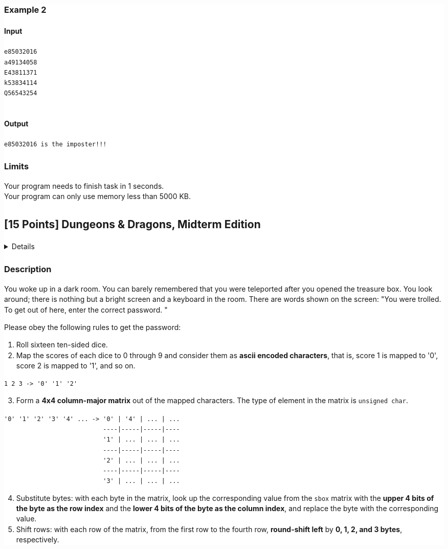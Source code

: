 ### Example 2
#### Input
```
e85032016
a49134058
E43811371
k53834114
Q56543254


```
#### Output
```
e85032016 is the imposter!!!

```

### Limits
Your program needs to finish task in 1 seconds.  
Your program can only use memory less than 5000 KB.  
## [15 Points] Dungeons & Dragons, Midterm Edition
<details><summary>Details</summary></details>

### Description
You woke up in a dark room. You can barely remembered that you were teleported after you opened the treasure box. You look around; there is nothing but a bright screen and a keyboard in the room. There are words shown on the screen: "You were trolled. To get out of here, enter the correct password. " 

Please obey the following rules to get the password: 

1. Roll sixteen ten-sided dice.
2. Map the scores of each dice to 0 through 9 and consider them as **ascii encoded characters**, that is, score 1 is mapped to '0', score 2 is mapped to '1', and so on.


```
1 2 3 -> '0' '1' '2'
```
3. Form a **4x4 column-major matrix** out of the mapped characters. The type of element in the matrix is `unsigned char`.


```
'0' '1' '2' '3' '4' ... -> '0' | '4' | ... | ...
                           ----|-----|-----|----
                           '1' | ... | ... | ...
                           ----|-----|-----|----
                           '2' | ... | ... | ...
                           ----|-----|-----|----
                           '3' | ... | ... | ...
```
4. Substitute bytes: with each byte in the matrix, look up the corresponding value from the `sbox` matrix with the **upper 4 bits of the byte as the row index** and the **lower 4 bits of the byte as the column index**, and replace the byte with the corresponding value.
5. Shift rows: with each row of the matrix, from the first row to the fourth row, **round-shift left** by **0, 1, 2, and 3 bytes**, respectively. 
